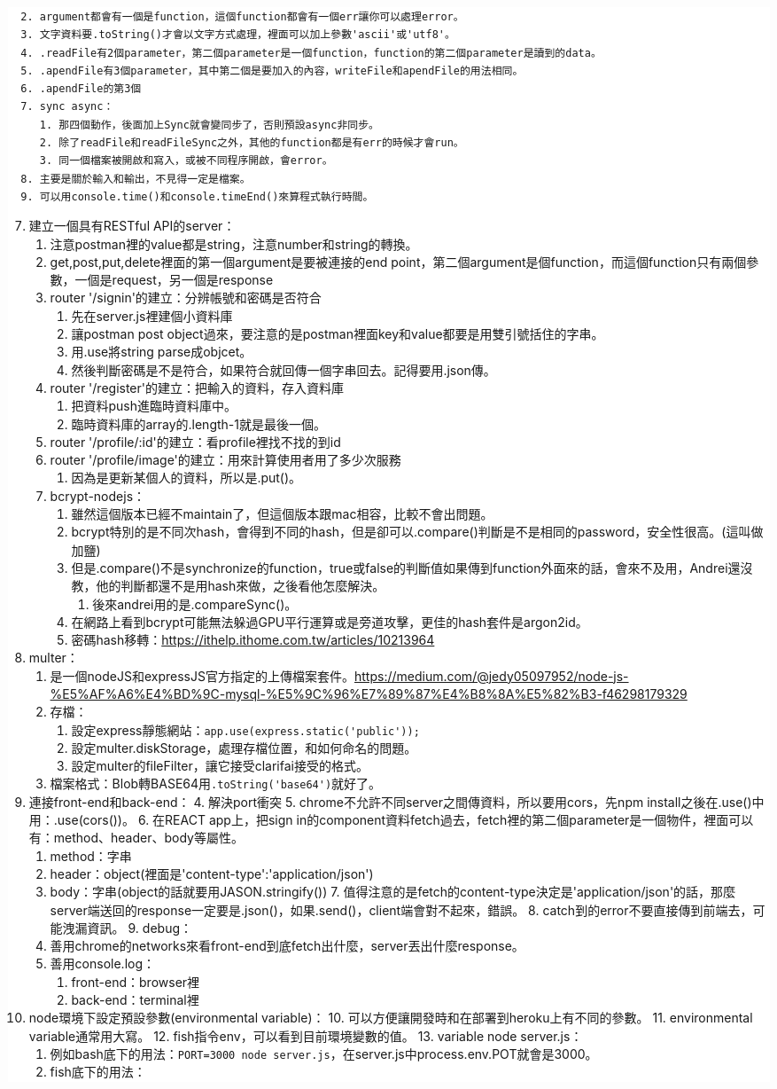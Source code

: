       2. argument都會有一個是function，這個function都會有一個err讓你可以處理error。
      3. 文字資料要.toString()才會以文字方式處理，裡面可以加上參數'ascii'或'utf8'。
      4. .readFile有2個parameter，第二個parameter是一個function，function的第二個parameter是讀到的data。
      5. .apendFile有3個parameter，其中第二個是要加入的內容，writeFile和apendFile的用法相同。
      6. .apendFile的第3個
      7. sync async：
         1. 那四個動作，後面加上Sync就會變同步了，否則預設async非同步。
         2. 除了readFile和readFileSync之外，其他的function都是有err的時候才會run。
         3. 同一個檔案被開啟和寫入，或被不同程序開啟，會error。
      8. 主要是關於輸入和輸出，不見得一定是檔案。
      9. 可以用console.time()和console.timeEnd()來算程式執行時間。
   7. 建立一個具有RESTful API的server：
      1. 注意postman裡的value都是string，注意number和string的轉換。
      2. get,post,put,delete裡面的第一個argument是要被連接的end point，第二個argument是個function，而這個function只有兩個參數，一個是request，另一個是response
      3. router '/signin'的建立：分辨帳號和密碼是否符合
         1. 先在server.js裡建個小資料庫
         2. 讓postman post object過來，要注意的是postman裡面key和value都要是用雙引號括住的字串。
         3. 用.use將string parse成objcet。
         4. 然後判斷密碼是不是符合，如果符合就回傳一個字串回去。記得要用.json傳。
      4. router '/register'的建立：把輸入的資料，存入資料庫
         1. 把資料push進臨時資料庫中。
         2. 臨時資料庫的array的.length-1就是最後一個。
      5. router '/profile/:id'的建立：看profile裡找不找的到id
      6. router '/profile/image'的建立：用來計算使用者用了多少次服務
         1. 因為是更新某個人的資料，所以是.put()。
      7. bcrypt-nodejs：
         1. 雖然這個版本已經不maintain了，但這個版本跟mac相容，比較不會出問題。
         2. bcrypt特別的是不同次hash，會得到不同的hash，但是卻可以.compare()判斷是不是相同的password，安全性很高。(這叫做加鹽)
         3. 但是.compare()不是synchronize的function，true或false的判斷值如果傳到function外面來的話，會來不及用，Andrei還沒教，他的判斷都還不是用hash來做，之後看他怎麼解決。
            1. 後來andrei用的是.compareSync()。
         4. 在網路上看到bcrypt可能無法躲過GPU平行運算或是旁道攻擊，更佳的hash套件是argon2id。
         5. 密碼hash移轉：<https://ithelp.ithome.com.tw/articles/10213964>
   8. multer：
      1. 是一個nodeJS和expressJS官方指定的上傳檔案套件。<https://medium.com/@jedy05097952/node-js-%E5%AF%A6%E4%BD%9C-mysql-%E5%9C%96%E7%89%87%E4%B8%8A%E5%82%B3-f46298179329>
      2. 存檔：
         1. 設定express靜態網站：`app.use(express.static('public'));`
         2. 設定multer.diskStorage，處理存檔位置，和如何命名的問題。
         3. 設定multer的fileFilter，讓它接受clarifai接受的格式。
      3. 檔案格式：Blob轉BASE64用`.toString('base64')`就好了。
   9.  連接front-end和back-end：
      4. 解決port衝突
      5. chrome不允許不同server之間傳資料，所以要用cors，先npm install之後在.use()中用：.use(cors())。
      6. 在REACT app上，把sign in的component資料fetch過去，fetch裡的第二個parameter是一個物件，裡面可以有：method、header、body等屬性。
         1. method：字串
         2. header：object(裡面是'content-type':'application/json')
         3. body：字串(object的話就要用JASON.stringify())
      7. 值得注意的是fetch的content-type決定是'application/json'的話，那麼server端送回的response一定要是.json()，如果.send()，client端會對不起來，錯誤。
      8. catch到的error不要直接傳到前端去，可能洩漏資訊。
      9. debug：
         1. 善用chrome的networks來看front-end到底fetch出什麼，server丟出什麼response。
         2. 善用console.log：
            1. front-end：browser裡
            2. back-end：terminal裡
   10. node環境下設定預設參數(environmental variable)：
      10. 可以方便讓開發時和在部署到heroku上有不同的參數。
      11. environmental variable通常用大寫。
      12. fish指令env，可以看到目前環境變數的值。
      13. variable node server.js：
          1.  例如bash底下的用法：`PORT=3000 node server.js`，在server.js中process.env.POT就會是3000。
          2.  fish底下的用法：
